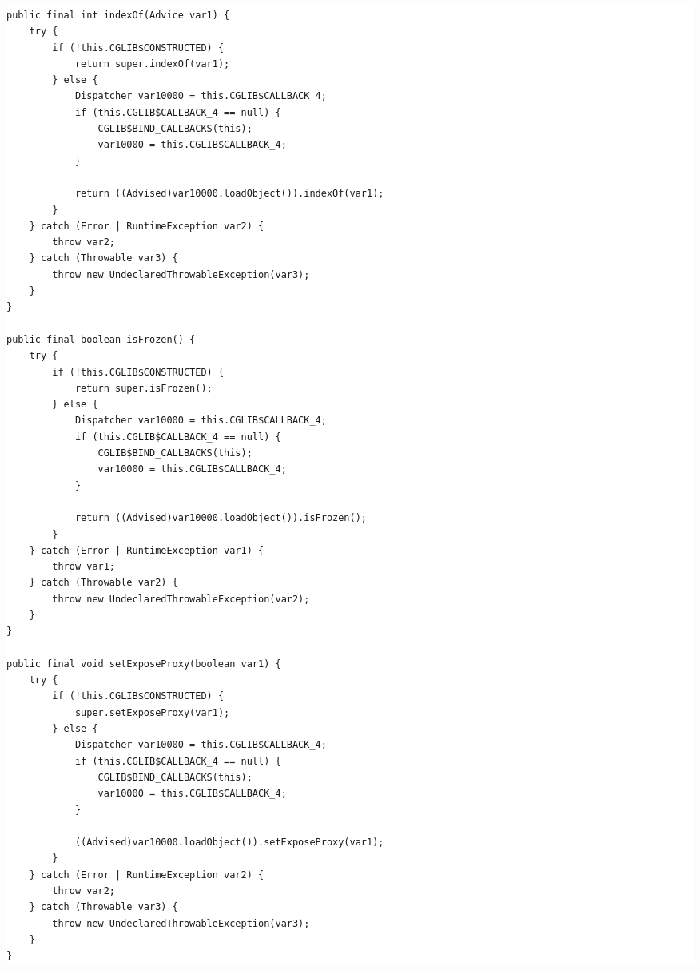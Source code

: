     public final int indexOf(Advice var1) {
        try {
            if (!this.CGLIB$CONSTRUCTED) {
                return super.indexOf(var1);
            } else {
                Dispatcher var10000 = this.CGLIB$CALLBACK_4;
                if (this.CGLIB$CALLBACK_4 == null) {
                    CGLIB$BIND_CALLBACKS(this);
                    var10000 = this.CGLIB$CALLBACK_4;
                }

                return ((Advised)var10000.loadObject()).indexOf(var1);
            }
        } catch (Error | RuntimeException var2) {
            throw var2;
        } catch (Throwable var3) {
            throw new UndeclaredThrowableException(var3);
        }
    }

    public final boolean isFrozen() {
        try {
            if (!this.CGLIB$CONSTRUCTED) {
                return super.isFrozen();
            } else {
                Dispatcher var10000 = this.CGLIB$CALLBACK_4;
                if (this.CGLIB$CALLBACK_4 == null) {
                    CGLIB$BIND_CALLBACKS(this);
                    var10000 = this.CGLIB$CALLBACK_4;
                }

                return ((Advised)var10000.loadObject()).isFrozen();
            }
        } catch (Error | RuntimeException var1) {
            throw var1;
        } catch (Throwable var2) {
            throw new UndeclaredThrowableException(var2);
        }
    }

    public final void setExposeProxy(boolean var1) {
        try {
            if (!this.CGLIB$CONSTRUCTED) {
                super.setExposeProxy(var1);
            } else {
                Dispatcher var10000 = this.CGLIB$CALLBACK_4;
                if (this.CGLIB$CALLBACK_4 == null) {
                    CGLIB$BIND_CALLBACKS(this);
                    var10000 = this.CGLIB$CALLBACK_4;
                }

                ((Advised)var10000.loadObject()).setExposeProxy(var1);
            }
        } catch (Error | RuntimeException var2) {
            throw var2;
        } catch (Throwable var3) {
            throw new UndeclaredThrowableException(var3);
        }
    }
